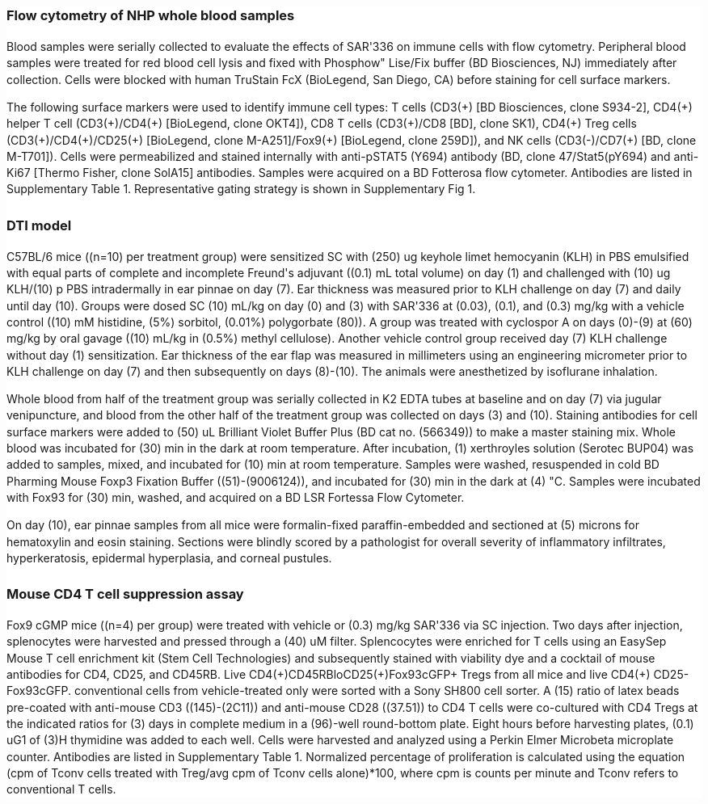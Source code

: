 ### Flow cytometry of NHP whole blood samples

Blood samples were serially collected to evaluate the effects of SAR'336 on immune cells with flow cytometry. Peripheral blood samples were treated for red blood cell lysis and fixed with Phosphow" Lise/Fix buffer (BD Biosciences, NJ) immediately after collection. Cells were blocked with human TruStain FcX (BioLegend, San Diego, CA) before staining for cell surface markers.

The following surface markers were used to identify immune cell types: T cells (CD3\(+\) [BD Biosciences, clone S934-2], CD4\(+\) helper T cell (CD3\(+\)/CD4\(+\) [BioLegend, clone OKT4]), CD8 T cells (CD3\(+\)/CD8 [BD], clone SK1), CD4\(+\) Treg cells (CD3\(+\)/CD4\(+\)/CD25\(+\) [BioLegend, clone M-A251]/Fox9\(+\) [BioLegend, clone 259D]), and NK cells (CD3\(-\)/CD7\(+\) [BD, clone M-T701]). Cells were permeabilized and stained internally with anti-pSTAT5 (Y694) antibody (BD, clone 47/Stat5(pY694) and anti-Ki67 [Thermo Fisher, clone SolA15] antibodies. Samples were acquired on a BD Fotterosa flow cytometer. Antibodies are listed in Supplementary Table 1. Representative gating strategy is shown in Supplementary Fig 1.

### DTI model

C57BL/6 mice (\(n=10\) per treatment group) were sensitized SC with \(250\) ug keyhole limet hemocyanin (KLH) in PBS emulsified with equal parts of complete and incomplete Freund's adjuvant (\(0.1\) mL total volume) on day \(1\) and challenged with \(10\) ug KLH/\(10\) p PBS intradermally in ear pinnae on day \(7\). Ear thickness was measured prior to KLH challenge on day \(7\) and daily until day \(10\). Groups were dosed SC \(10\) mL/kg on day \(0\) and \(3\) with SAR'336 at \(0.03\), \(0.1\), and \(0.3\) mg/kg with a vehicle control (\(10\) mM histidine, \(5\%\) sorbitol, \(0.01\%\) polygorbate \(80\)). A group was treated with cyclospor A on days \(0\)-\(9\) at \(60\) mg/kg by oral gavage (\(10\) mL/kg in \(0.5\%\) methyl cellulose). Another vehicle control group received day \(7\) KLH challenge without day \(1\) sensitization. Ear thickness of the ear flap was measured in millimeters using an engineering micrometer prior to KLH challenge on day \(7\) and then subsequently on days \(8\)-\(10\). The animals were anesthetized by isoflurane inhalation.

Whole blood from half of the treatment group was serially collected in K2 EDTA tubes at baseline and on day \(7\) via jugular venipuncture, and blood from the other half of the treatment group was collected on days \(3\) and \(10\). Staining antibodies for cell surface markers were added to \(50\) uL Brilliant Violet Buffer Plus (BD cat no. \(566349\)) to make a master staining mix. Whole blood was incubated for \(30\) min in the dark at room temperature. After incubation, \(1\) xerthroyles solution (Serotec BUP04) was added to samples, mixed, and incubated for \(10\) min at room temperature. Samples were washed, resuspended in cold BD Pharming Mouse Foxp3 Fixation Buffer (\(51\)-\(9006124\)), and incubated for \(30\) min in the dark at \(4\) "C. Samples were incubated with Fox93 for \(30\) min, washed, and acquired on a BD LSR Fortessa Flow Cytometer.

On day \(10\), ear pinnae samples from all mice were formalin-fixed paraffin-embedded and sectioned at \(5\) microns for hematoxylin and eosin staining. Sections were blindly scored by a pathologist for overall severity of inflammatory infiltrates, hyperkeratosis, epidermal hyperplasia, and corneal pustules.

### Mouse CD4 T cell suppression assay

Fox9 cGMP mice (\(n=4\) per group) were treated with vehicle or \(0.3\) mg/kg SAR'336 via SC injection. Two days after injection, splenocytes were harvested and pressed through a \(40\) uM filter. Splencocytes were enriched for T cells using an EasySep Mouse T cell enrichment kit (Stem Cell Technologies) and subsequently stained with viability dye and a cocktail of mouse antibodies for CD4, CD25, and CD45RB. Live CD4\(+\)CD45RBloCD25\(+\)Fox93cGFP+ Tregs from all mice and live CD4\(+\) CD25-Fox93cGFP. conventional cells from vehicle-treated only were sorted with a Sony SH800 cell sorter. A \(15\) ratio of latex beads pre-coated with anti-mouse CD3 (\(145\)-\(2C11\)) and anti-mouse CD28 (\(37.51\)) to CD4 T cells were co-cultured with CD4 Tregs at the indicated ratios for \(3\) days in complete medium in a \(96\)-well round-bottom plate. Eight hours before harvesting plates, \(0.1\) uG1 of \(3\)H thymidine was added to each well. Cells were harvested and analyzed using a Perkin Elmer Microbeta microplate counter. Antibodies are listed in Supplementary Table 1. Normalized percentage of proliferation is calculated using the equation (cpm of Tconv cells treated with Treg/avg cpm of Tconv cells alone)*100, where cpm is counts per minute and Tconv refers to conventional T cells.
